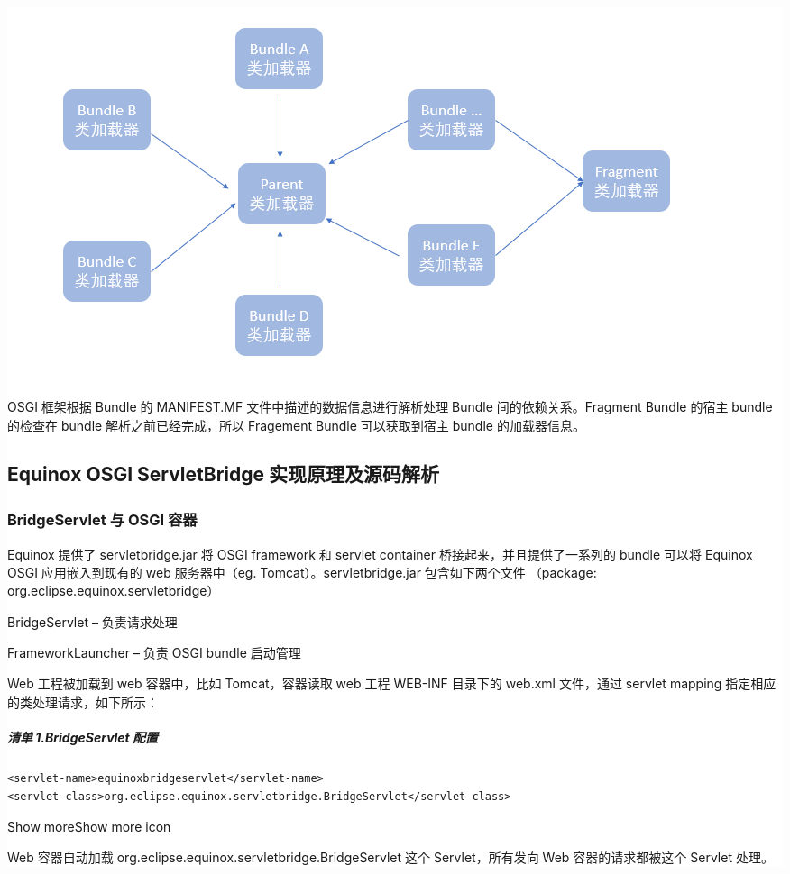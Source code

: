 ![alt](../ibm_articles_img/j-springboot-application-integrated-osgi-framework-development_images_image001.png)

OSGI 框架根据 Bundle 的 MANIFEST.MF 文件中描述的数据信息进行解析处理 Bundle 间的依赖关系。Fragment Bundle 的宿主 bundle 的检查在 bundle 解析之前已经完成，所以 Fragement Bundle 可以获取到宿主 bundle 的加载器信息。

## Equinox OSGI ServletBridge 实现原理及源码解析

### BridgeServlet 与 OSGI 容器

Equinox 提供了 servletbridge.jar 将 OSGI framework 和 servlet container 桥接起来，并且提供了一系列的 bundle 可以将 Equinox OSGI 应用嵌入到现有的 web 服务器中（eg. Tomcat）。servletbridge.jar 包含如下两个文件 （package: org.eclipse.equinox.servletbridge）

BridgeServlet – 负责请求处理

FrameworkLauncher – 负责 OSGI bundle 启动管理

Web 工程被加载到 web 容器中，比如 Tomcat，容器读取 web 工程 WEB-INF 目录下的 web.xml 文件，通过 servlet mapping 指定相应的类处理请求，如下所示：

##### 清单 1.BridgeServlet 配置

```
<servlet-name>equinoxbridgeservlet</servlet-name>
<servlet-class>org.eclipse.equinox.servletbridge.BridgeServlet</servlet-class>

```

Show moreShow more icon

Web 容器自动加载 org.eclipse.equinox.servletbridge.BridgeServlet 这个 Servlet，所有发向 Web 容器的请求都被这个 Servlet 处理。
